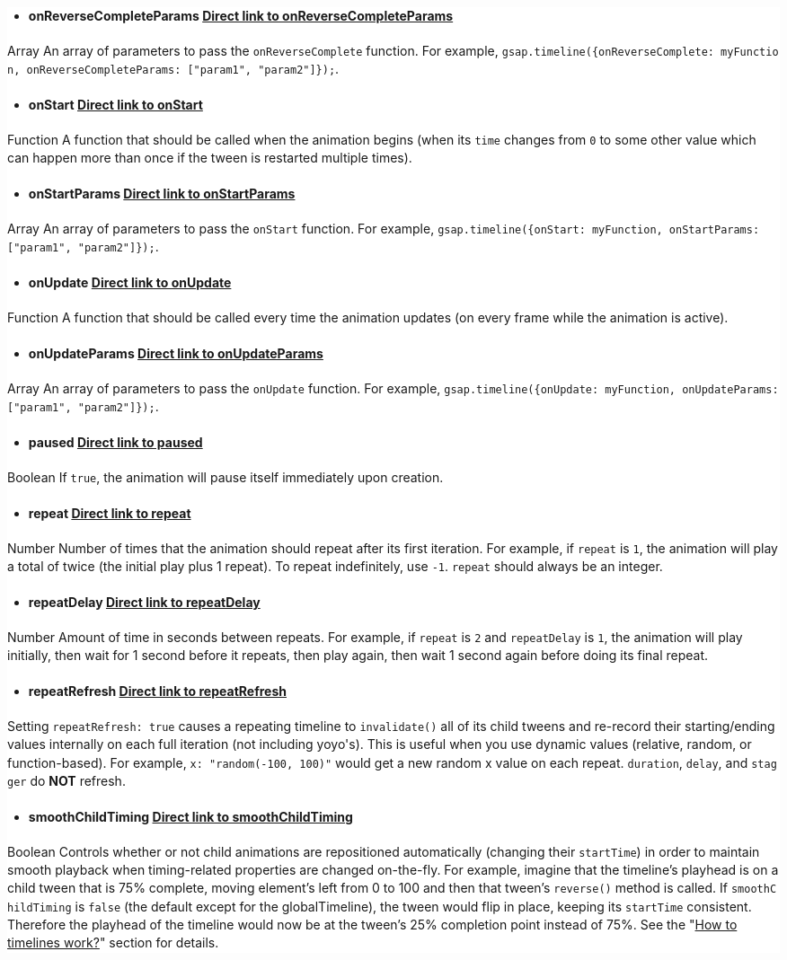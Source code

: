 - #### onReverseCompleteParams [Direct link to onReverseCompleteParams](https://gsap.com/docs/v3/GSAP/gsap.timeline()/\#onReverseCompleteParams)

Array An array of parameters to pass the `onReverseComplete` function. For example, `gsap.timeline({onReverseComplete: myFunction, onReverseCompleteParams: ["param1", "param2"]});`.

- #### onStart [Direct link to onStart](https://gsap.com/docs/v3/GSAP/gsap.timeline()/\#onStart)

Function A function that should be called when the animation begins (when its `time` changes from `0` to some other value which can happen more than once if the tween is restarted multiple times).

- #### onStartParams [Direct link to onStartParams](https://gsap.com/docs/v3/GSAP/gsap.timeline()/\#onStartParams)

Array An array of parameters to pass the `onStart` function. For example, `gsap.timeline({onStart: myFunction, onStartParams: ["param1", "param2"]});`.

- #### onUpdate [Direct link to onUpdate](https://gsap.com/docs/v3/GSAP/gsap.timeline()/\#onUpdate)

Function A function that should be called every time the animation updates (on every frame while the animation is active).

- #### onUpdateParams [Direct link to onUpdateParams](https://gsap.com/docs/v3/GSAP/gsap.timeline()/\#onUpdateParams)

Array An array of parameters to pass the `onUpdate` function. For example, `gsap.timeline({onUpdate: myFunction, onUpdateParams: ["param1", "param2"]});`.

- #### paused [Direct link to paused](https://gsap.com/docs/v3/GSAP/gsap.timeline()/\#paused)

Boolean If `true`, the animation will pause itself immediately upon creation.

- #### repeat [Direct link to repeat](https://gsap.com/docs/v3/GSAP/gsap.timeline()/\#repeat)

Number Number of times that the animation should repeat after its first iteration. For example, if `repeat` is `1`, the animation will play a total of twice (the initial play plus 1 repeat). To repeat indefinitely, use `-1`. `repeat` should always be an integer.

- #### repeatDelay [Direct link to repeatDelay](https://gsap.com/docs/v3/GSAP/gsap.timeline()/\#repeatDelay)

Number Amount of time in seconds between repeats. For example, if `repeat` is `2` and `repeatDelay` is `1`, the animation will play initially, then wait for 1 second before it repeats, then play again, then wait 1 second again before doing its final repeat.

- #### repeatRefresh [Direct link to repeatRefresh](https://gsap.com/docs/v3/GSAP/gsap.timeline()/\#repeatRefresh)

Setting `repeatRefresh: true` causes a repeating timeline to `invalidate()` all of its child tweens and re-record their starting/ending values internally on each full iteration (not including yoyo's). This is useful when you use dynamic values (relative, random, or function-based). For example, `x: "random(-100, 100)"` would get a new random x value on each repeat. `duration`, `delay`, and `stagger` do **NOT** refresh.

- #### smoothChildTiming [Direct link to smoothChildTiming](https://gsap.com/docs/v3/GSAP/gsap.timeline()/\#smoothChildTiming)

Boolean Controls whether or not child animations are repositioned automatically (changing their `startTime`) in order to maintain smooth playback when timing-related properties are changed on-the-fly. For example, imagine that the timeline’s playhead is on a child tween that is 75% complete, moving element’s left from 0 to 100 and then that tween’s `reverse()` method is called. If `smoothChildTiming` is `false` (the default except for the globalTimeline), the tween would flip in place, keeping its `startTime` consistent. Therefore the playhead of the timeline would now be at the tween’s 25% completion point instead of 75%. See the "[How to timelines work?](https://gsap.com/docs/v3/GSAP/Timeline#mechanics)" section for details.
